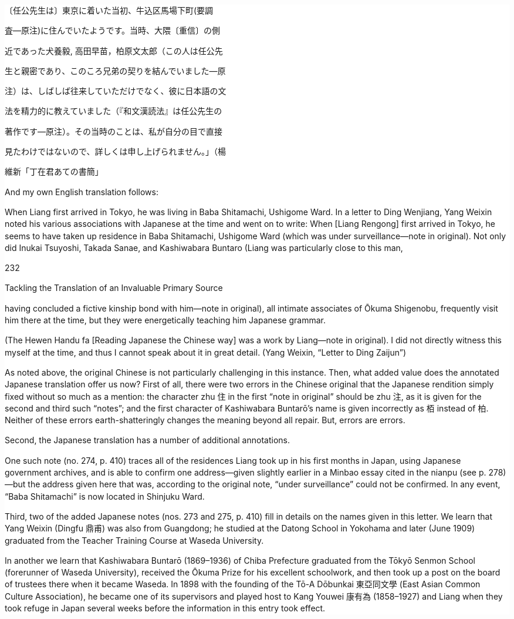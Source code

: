 〔任公先生は〕東京に着いた当初、牛込区馬場下町\(要調

査—原注\)に住んでいたようです。当時、大隈〔重信〕の側

近であった犬養毅, 高田早苗，柏原文太郎（この人は任公先

生と親密であり、このころ兄弟の契りを結んでいました—原

注）は、しばしば往来していただけでなく、彼に日本語の文

法を精力的に教えていました（『和文漢読法』は任公先生の

著作です—原注）。その当時のことは、私が自分の目で直接

見たわけではないので、詳しくは申し上げられません。」（楊

維新「丁在君あての書簡」

And my own English translation follows:

When Liang first arrived in Tokyo, he was living in Baba Shitamachi, Ushigome Ward. In a letter to Ding Wenjiang, Yang Weixin noted his various associations with Japanese at the time and went on to write: When \[Liang Rengong\] first arrived in Tokyo, he seems to have taken up residence in Baba Shitamachi, Ushigome Ward \(which was under surveillance—note in original\). Not only did Inukai Tsuyoshi, Takada Sanae, and Kashiwabara Buntaro \(Liang was particularly close to this man, 

232

Tackling the Translation of an Invaluable Primary Source

having concluded a fictive kinship bond with him—note in original\), all intimate associates of Ōkuma Shigenobu, frequently visit him there at the time, but they were energetically teaching him Japanese grammar. 

\(The Hewen Handu fa \[Reading Japanese the Chinese way\] was a work by Liang—note in original\). I did not directly witness this myself at the time, and thus I cannot speak about it in great detail. \(Yang Weixin, “Letter to Ding Zaijun”\)

As noted above, the original Chinese is not particularly challenging in this instance. Then, what added value does the annotated Japanese translation offer us now? First of all, there were two errors in the Chinese original that the Japanese rendition simply fixed without so much as a mention: the character zhu 住 in the first “note in original” should be zhu 注, as it is given for the second and third such “notes”; and the first character of Kashiwabara Buntarō’s name is given incorrectly as 栢 instead of 柏. Neither of these errors earth-shatteringly changes the meaning beyond all repair. But, errors are errors. 

Second, the Japanese translation has a number of additional annotations. 

One such note \(no. 274, p. 410\) traces all of the residences Liang took up in his first months in Japan, using Japanese government archives, and is able to confirm one address—given slightly earlier in a Minbao essay cited in the nianpu \(see p. 278\)—but the address given here that was, according to the original note, “under surveillance” could not be confirmed. In any event, “Baba Shitamachi” is now located in Shinjuku Ward. 

Third, two of the added Japanese notes \(nos. 273 and 275, p. 410\) fill in details on the names given in this letter. We learn that Yang Weixin \(Dingfu 鼎甫\) was also from Guangdong; he studied at the Datong School in Yokohama and later \(June 1909\) graduated from the Teacher Training Course at Waseda University. 

In another we learn that Kashiwabara Buntarō \(1869–1936\) of Chiba Prefecture graduated from the Tōkyō Senmon School \(forerunner of Waseda University\), received the Ōkuma Prize for his excellent schoolwork, and then took up a post on the board of trustees there when it became Waseda. In 1898 with the founding of the Tō-A Dōbunkai 東亞同文學 \(East Asian Common Culture Association\), he became one of its supervisors and played host to Kang Youwei 康有為 \(1858–1927\) and Liang when they took refuge in Japan several weeks before the information in this entry took effect. 
